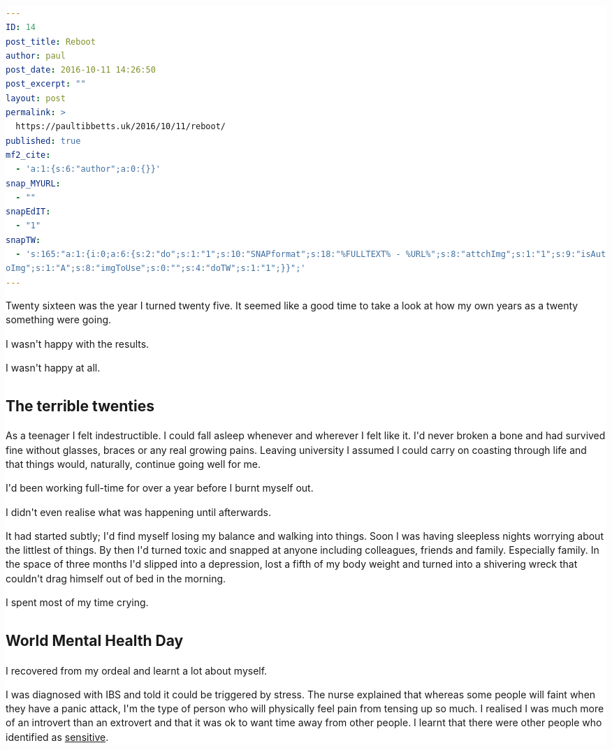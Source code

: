 ```yaml
---
ID: 14
post_title: Reboot
author: paul
post_date: 2016-10-11 14:26:50
post_excerpt: ""
layout: post
permalink: >
  https://paultibbetts.uk/2016/10/11/reboot/
published: true
mf2_cite:
  - 'a:1:{s:6:"author";a:0:{}}'
snap_MYURL:
  - ""
snapEdIT:
  - "1"
snapTW:
  - 's:165:"a:1:{i:0;a:6:{s:2:"do";s:1:"1";s:10:"SNAPformat";s:18:"%FULLTEXT% - %URL%";s:8:"attchImg";s:1:"1";s:9:"isAutoImg";s:1:"A";s:8:"imgToUse";s:0:"";s:4:"doTW";s:1:"1";}}";'
---
```

Twenty sixteen was the year I turned twenty five. It seemed like a good time to take a look at how my own years as a twenty something were going. 

I wasn't happy with the results. 

I wasn't happy at all.



<h2>The terrible twenties</h2>

As a teenager I felt indestructible. I could fall asleep whenever and wherever I felt like it. I'd never broken a bone and had survived fine without glasses, braces or any real growing pains. Leaving university I assumed I could carry on coasting through life and that things would, naturally, continue going well for me. 

I'd been working full-time for over a year before I burnt myself out. 

I didn't even realise what was happening until afterwards. 

It had started subtly; I'd find myself losing my balance and walking into things. Soon I was having sleepless nights worrying about the littlest of things. By then I'd turned toxic and snapped at anyone including colleagues, friends and family. Especially family. In the space of three months I'd slipped into a depression, lost a fifth of my body weight and turned into a shivering wreck that couldn't drag himself out of bed in the morning. 

I spent most of my time crying.

<h2>World Mental Health Day</h2>

I recovered from my ordeal and learnt a lot about myself.

I was diagnosed with <abr title="Irritable Bowel Syndrome">IBS</abr> and told it could be triggered by stress. The nurse explained that whereas some people will faint when they have a panic attack, I'm the type of person who will physically feel pain from tensing up so much. I realised I was much more of an introvert than an extrovert and that it was ok to want time away from other people. I learnt that there were other people who identified as <a href="http://hsperson.com">sensitive</a>.
